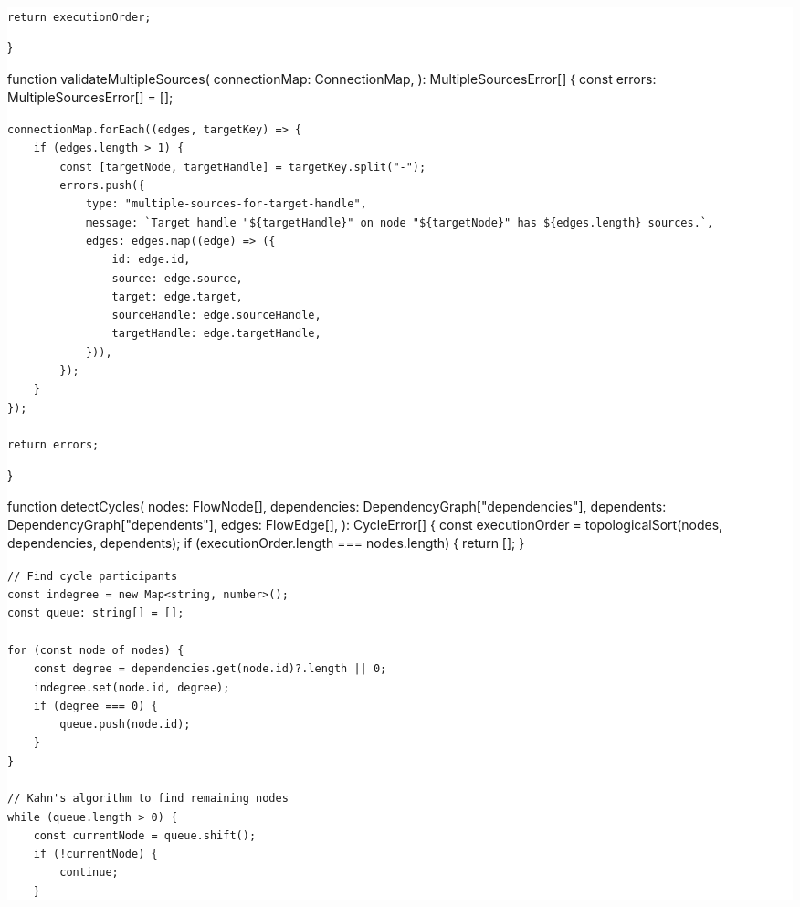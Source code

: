 	return executionOrder;
}

function validateMultipleSources(
	connectionMap: ConnectionMap,
): MultipleSourcesError[] {
	const errors: MultipleSourcesError[] = [];

	connectionMap.forEach((edges, targetKey) => {
		if (edges.length > 1) {
			const [targetNode, targetHandle] = targetKey.split("-");
			errors.push({
				type: "multiple-sources-for-target-handle",
				message: `Target handle "${targetHandle}" on node "${targetNode}" has ${edges.length} sources.`,
				edges: edges.map((edge) => ({
					id: edge.id,
					source: edge.source,
					target: edge.target,
					sourceHandle: edge.sourceHandle,
					targetHandle: edge.targetHandle,
				})),
			});
		}
	});

	return errors;
}

function detectCycles(
	nodes: FlowNode[],
	dependencies: DependencyGraph["dependencies"],
	dependents: DependencyGraph["dependents"],
	edges: FlowEdge[],
): CycleError[] {
	const executionOrder = topologicalSort(nodes, dependencies, dependents);
	if (executionOrder.length === nodes.length) {
		return [];
	}

	// Find cycle participants
	const indegree = new Map<string, number>();
	const queue: string[] = [];

	for (const node of nodes) {
		const degree = dependencies.get(node.id)?.length || 0;
		indegree.set(node.id, degree);
		if (degree === 0) {
			queue.push(node.id);
		}
	}

	// Kahn's algorithm to find remaining nodes
	while (queue.length > 0) {
		const currentNode = queue.shift();
		if (!currentNode) {
			continue;
		}
